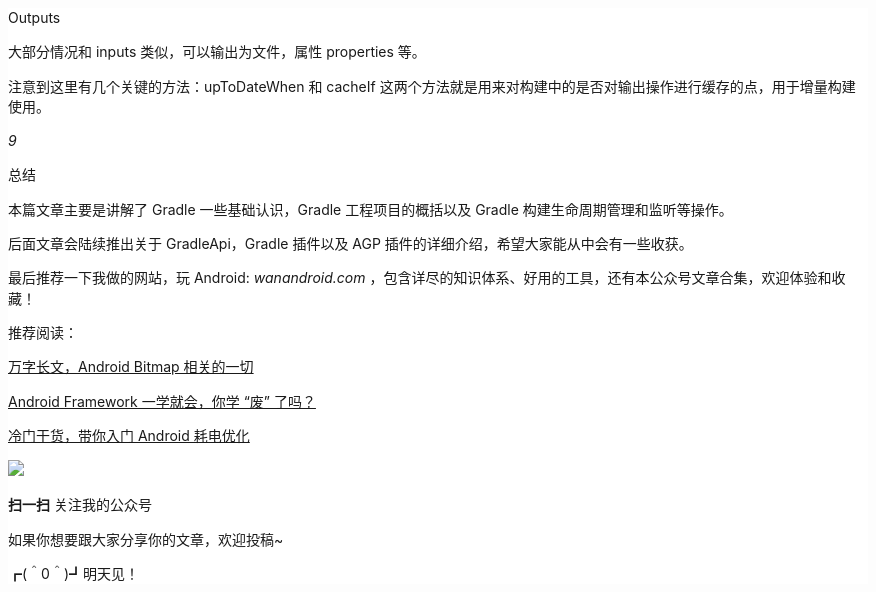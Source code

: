 Outputs

大部分情况和 inputs 类似，可以输出为文件，属性 properties 等。

注意到这里有几个关键的方法：upToDateWhen 和 cacheIf 这两个方法就是用来对构建中的是否对输出操作进行缓存的点，用于增量构建使用。

_9_

总结  

本篇文章主要是讲解了 Gradle 一些基础认识，Gradle 工程项目的概括以及 Gradle 构建生命周期管理和监听等操作。

后面文章会陆续推出关于 GradleApi，Gradle 插件以及 AGP 插件的详细介绍，希望大家能从中会有一些收获。

最后推荐一下我做的网站，玩 Android: _wanandroid.com_ ，包含详尽的知识体系、好用的工具，还有本公众号文章合集，欢迎体验和收藏！

推荐阅读：  

[万字长文，Android Bitmap 相关的一切](http://mp.weixin.qq.com/s?__biz=MzAxMTI4MTkwNQ==&mid=2650849253&idx=1&sn=ff29a869a7540e0aaec01f0a306db1b2&chksm=80b76b7bb7c0e26d818442513b594ee3a259c01dc7d115a115932d86b0e795aa4bc6815107de&scene=21#wechat_redirect)  

[Android Framework 一学就会，你学 “废” 了吗？](http://mp.weixin.qq.com/s?__biz=MzAxMTI4MTkwNQ==&mid=2650849250&idx=1&sn=56c0700f1473d4f2d32644fa8d98f8a2&chksm=80b76b7cb7c0e26a5eac629693d7b994babaedb6edaf076e611c762baa53faedb14af73ca1e9&scene=21#wechat_redirect)  

[冷门干货，带你入门 Android 耗电优化](http://mp.weixin.qq.com/s?__biz=MzAxMTI4MTkwNQ==&mid=2650849247&idx=1&sn=52db12e8addb128f3b59bef412e3323f&chksm=80b76b41b7c0e2574b9c7e74e7adcaf8f3d2a3f88f1a48cb2f872ef098031306c80998c34d9d&scene=21#wechat_redirect)  

![](https://mmbiz.qpic.cn/mmbiz_jpg/MOu2ZNAwZwP4yDt9RiaN89t9lxTz0vZWZy9sYR54YefTFFBPmPLwnAN9PNicI0rZznIYt4r2Q40DbAAiatTS1MlVw/640?wx_fmt=jpeg)

**扫一扫** 关注我的公众号

如果你想要跟大家分享你的文章，欢迎投稿~

┏(＾0＾)┛明天见！